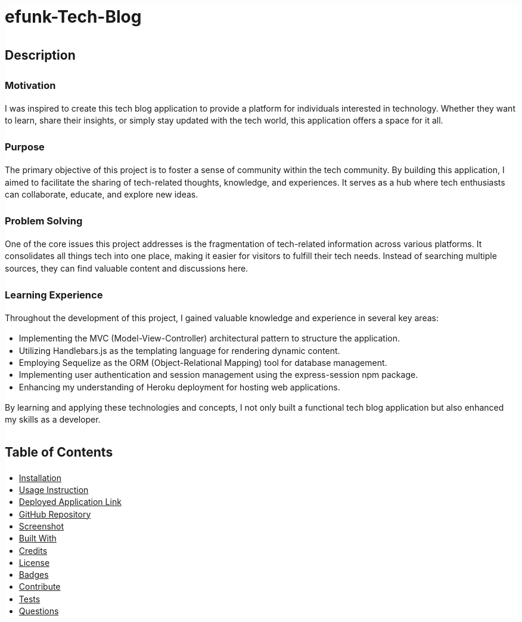 # efunk-Tech-Blog

## Description

### Motivation
I was inspired to create this tech blog application to provide a platform for individuals interested in technology. Whether they want to learn, share their insights, or simply stay updated with the tech world, this application offers a space for it all.

### Purpose
The primary objective of this project is to foster a sense of community within the tech community. By building this application, I aimed to facilitate the sharing of tech-related thoughts, knowledge, and experiences. It serves as a hub where tech enthusiasts can collaborate, educate, and explore new ideas.

### Problem Solving
One of the core issues this project addresses is the fragmentation of tech-related information across various platforms. It consolidates all things tech into one place, making it easier for visitors to fulfill their tech needs. Instead of searching multiple sources, they can find valuable content and discussions here.

### Learning Experience
Throughout the development of this project, I gained valuable knowledge and experience in several key areas:

- Implementing the MVC (Model-View-Controller) architectural pattern to structure the application.
- Utilizing Handlebars.js as the templating language for rendering dynamic content.
- Employing Sequelize as the ORM (Object-Relational Mapping) tool for database management.
- Implementing user authentication and session management using the express-session npm package.
- Enhancing my understanding of Heroku deployment for hosting web applications.

By learning and applying these technologies and concepts, I not only built a functional tech blog application but also enhanced my skills as a developer.

## Table of Contents

- [Installation](#installation)
- [Usage Instruction](#usage-instruction)
- [Deployed Application Link](#deployed-application-link)
- [GitHub Repository](#github-repository)
- [Screenshot](#screenshot)
- [Built With](#built-with)
- [Credits](#credits)
- [License](#license)
- [Badges](#badges)
- [Contribute](#how-to-contribute)
- [Tests](#tests)
- [Questions](#questions)
